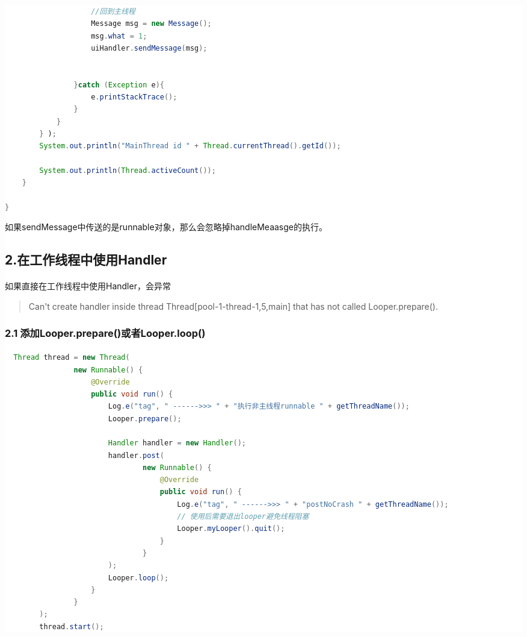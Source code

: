 ```java
                    //回到主线程
                    Message msg = new Message();
                    msg.what = 1;
                    uiHandler.sendMessage(msg);


                }catch (Exception e){
                    e.printStackTrace();
                }
            }
        } );
        System.out.println("MainThread id " + Thread.currentThread().getId());

        System.out.println(Thread.activeCount());
    }

}
```

如果sendMessage中传送的是runnable对象，那么会忽略掉handleMeaasge的执行。

## 2.在工作线程中使用Handler

如果直接在工作线程中使用Handler，会异常

> Can't create handler inside thread Thread[pool-1-thread-1,5,main] that has not called Looper.prepare().

### 2.1 添加Looper.prepare()或者Looper.loop()

```java
  Thread thread = new Thread(
                new Runnable() {
                    @Override
                    public void run() {
                        Log.e("tag", " ------>>> " + "执行非主线程runnable " + getThreadName());
                        Looper.prepare();

                        Handler handler = new Handler();
                        handler.post(
                                new Runnable() {
                                    @Override
                                    public void run() {
                                        Log.e("tag", " ------>>> " + "postNoCrash " + getThreadName());
                                        // 使用后需要退出looper避免线程阻塞
                                        Looper.myLooper().quit();
                                    }
                                }
                        );
                        Looper.loop();
                    }
                }
        );
        thread.start();
```
